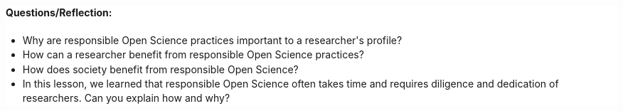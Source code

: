 

#### Questions/Reflection:

- Why are responsible Open Science practices important to a researcher's profile? 
- How can a researcher benefit from responsible Open Science practices? 
- How does society benefit from responsible Open Science? 
- In this lesson, we learned that responsible Open Science often takes time and requires diligence and dedication of researchers. Can you explain how and why?


